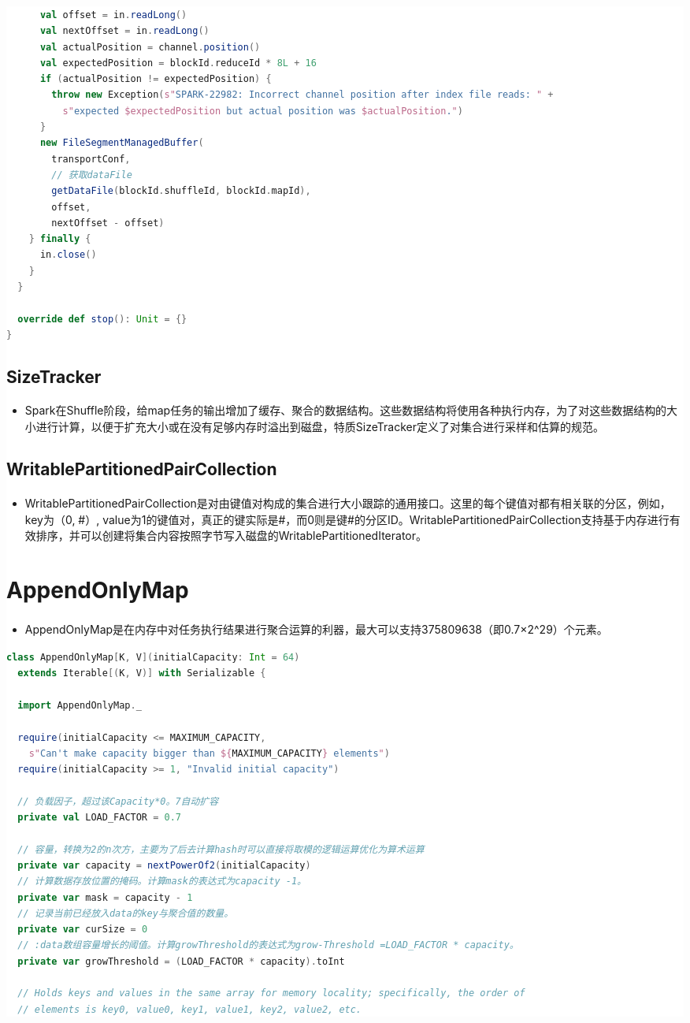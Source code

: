 ```scala
      val offset = in.readLong()
      val nextOffset = in.readLong()
      val actualPosition = channel.position()
      val expectedPosition = blockId.reduceId * 8L + 16
      if (actualPosition != expectedPosition) {
        throw new Exception(s"SPARK-22982: Incorrect channel position after index file reads: " +
          s"expected $expectedPosition but actual position was $actualPosition.")
      }
      new FileSegmentManagedBuffer(
        transportConf,
        // 获取dataFile
        getDataFile(blockId.shuffleId, blockId.mapId),
        offset,
        nextOffset - offset)
    } finally {
      in.close()
    }
  }

  override def stop(): Unit = {}
}
```

## SizeTracker

* Spark在Shuffle阶段，给map任务的输出增加了缓存、聚合的数据结构。这些数据结构将使用各种执行内存，为了对这些数据结构的大小进行计算，以便于扩充大小或在没有足够内存时溢出到磁盘，特质SizeTracker定义了对集合进行采样和估算的规范。

## WritablePartitionedPairCollection

* WritablePartitionedPairCollection是对由键值对构成的集合进行大小跟踪的通用接口。这里的每个键值对都有相关联的分区，例如，key为（0, #）, value为1的键值对，真正的键实际是#，而0则是键#的分区ID。WritablePartitionedPairCollection支持基于内存进行有效排序，并可以创建将集合内容按照字节写入磁盘的WritablePartitionedIterator。

# AppendOnlyMap

* AppendOnlyMap是在内存中对任务执行结果进行聚合运算的利器，最大可以支持375809638（即0.7×2^29）个元素。

```scala
class AppendOnlyMap[K, V](initialCapacity: Int = 64)
  extends Iterable[(K, V)] with Serializable {

  import AppendOnlyMap._

  require(initialCapacity <= MAXIMUM_CAPACITY,
    s"Can't make capacity bigger than ${MAXIMUM_CAPACITY} elements")
  require(initialCapacity >= 1, "Invalid initial capacity")

  // 负载因子，超过该Capacity*0。7自动扩容
  private val LOAD_FACTOR = 0.7

  // 容量，转换为2的n次方，主要为了后去计算hash时可以直接将取模的逻辑运算优化为算术运算
  private var capacity = nextPowerOf2(initialCapacity)
  // 计算数据存放位置的掩码。计算mask的表达式为capacity -1。
  private var mask = capacity - 1
  // 记录当前已经放入data的key与聚合值的数量。
  private var curSize = 0
  // :data数组容量增长的阈值。计算growThreshold的表达式为grow-Threshold =LOAD_FACTOR * capacity。
  private var growThreshold = (LOAD_FACTOR * capacity).toInt

  // Holds keys and values in the same array for memory locality; specifically, the order of
  // elements is key0, value0, key1, value1, key2, value2, etc.
```